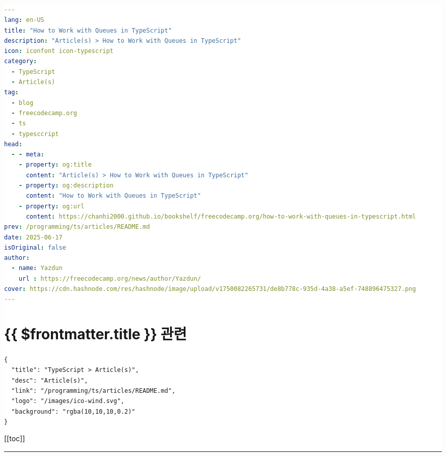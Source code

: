 ```yaml
---
lang: en-US
title: "How to Work with Queues in TypeScript"
description: "Article(s) > How to Work with Queues in TypeScript"
icon: iconfont icon-typescript
category:
  - TypeScript
  - Article(s)
tag:
  - blog
  - freecodecamp.org
  - ts
  - typesccript
head:
  - - meta:
    - property: og:title
      content: "Article(s) > How to Work with Queues in TypeScript"
    - property: og:description
      content: "How to Work with Queues in TypeScript"
    - property: og:url
      content: https://chanhi2000.github.io/bookshelf/freecodecamp.org/how-to-work-with-queues-in-typescript.html
prev: /programming/ts/articles/README.md
date: 2025-06-17
isOriginal: false
author:
  - name: Yazdun
    url : https://freecodecamp.org/news/author/Yazdun/
cover: https://cdn.hashnode.com/res/hashnode/image/upload/v1750082265731/de8b778c-935d-4a38-a5ef-748896475327.png
---
```


# {{ $frontmatter.title }} 관련

```component VPCard
{
  "title": "TypeScript > Article(s)",
  "desc": "Article(s)",
  "link": "/programming/ts/articles/README.md",
  "logo": "/images/ico-wind.svg",
  "background": "rgba(10,10,10,0.2)"
}
```

[[toc]]

---

<SiteInfo
  name="How to Work with Queues in TypeScript"
  desc="A queue is a collection of items arranged in a First-In-First-Out (FIFO) order. This means that the first item added is the first to be removed, much like a supermarket line where customers are served in the order they arrive. In this hands-on tutor..."
  url="https://freecodecamp.org/news/how-to-work-with-queues-in-typescript"
  logo="https://cdn.freecodecamp.org/universal/favicons/favicon.ico"
  preview="https://cdn.hashnode.com/res/hashnode/image/upload/v1750082265731/de8b778c-935d-4a38-a5ef-748896475327.png"/>
